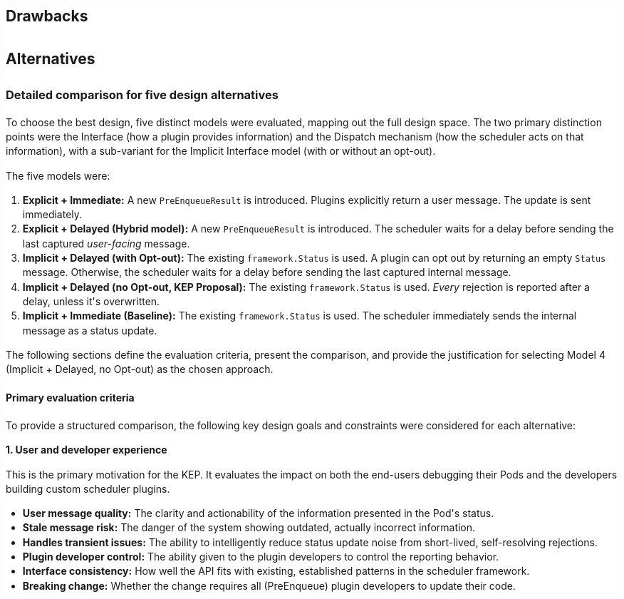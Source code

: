 ## Drawbacks



## Alternatives



### Detailed comparison for five design alternatives

To choose the best design, five distinct models were evaluated, mapping out the full design space.
The two primary distinction points were the Interface (how a plugin provides information)
and the Dispatch mechanism (how the scheduler acts on that information),
with a sub-variant for the Implicit Interface model (with or without an opt-out).

The five models were:
1. **Explicit + Immediate:** A new `PreEnqueueResult` is introduced.
  Plugins explicitly return a user message. The update is sent immediately.
1. **Explicit + Delayed (Hybrid model):** A new `PreEnqueueResult` is introduced.
  The scheduler waits for a delay before sending the last captured *user-facing* message.
1. **Implicit + Delayed (with Opt-out):** The existing `framework.Status` is used.
  A plugin can opt out by returning an empty `Status` message.
  Otherwise, the scheduler waits for a delay before sending the last captured internal message.
1. **Implicit + Delayed (no Opt-out, KEP Proposal):** The existing `framework.Status` is used.
  *Every* rejection is reported after a delay, unless it's overwritten.
1. **Implicit + Immediate (Baseline):** The existing `framework.Status` is used.
  The scheduler immediately sends the internal message as a status update.

The following sections define the evaluation criteria, present the comparison,
and provide the justification for selecting Model 4 (Implicit + Delayed, no Opt-out) as the chosen approach.

#### Primary evaluation criteria

To provide a structured comparison, the following key design goals and constraints were considered for each alternative:

**1. User and developer experience**

This is the primary motivation for the KEP. It evaluates the impact on both the end-users debugging their Pods and the developers building custom scheduler plugins.

- **User message quality:** The clarity and actionability of the information presented in the Pod's status.
- **Stale message risk:** The danger of the system showing outdated, actually incorrect information.
- **Handles transient issues:** The ability to intelligently reduce status update noise from short-lived, self-resolving rejections.
- **Plugin developer control:** The ability given to the plugin developers to control the reporting behavior.
- **Interface consistency:** How well the API fits with existing, established patterns in the scheduler framework.
- **Breaking change:** Whether the change requires all (PreEnqueue) plugin developers to update their code.
